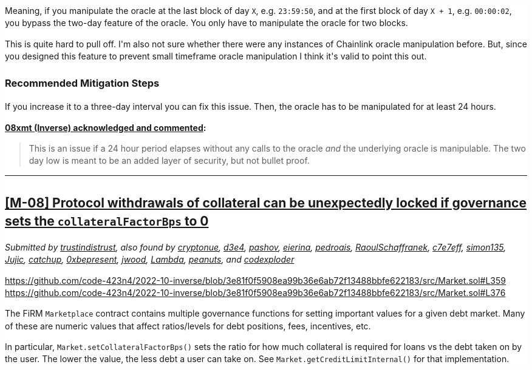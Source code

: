 Meaning, if you manipulate the oracle at the last block of day `X`, e.g. `23:59:50`, and at the first block of day `X + 1`, e.g. `00:00:02`, you bypass the two-day feature of the oracle. You only have to manipulate the oracle for two blocks.

This is quite hard to pull off. I'm also not sure whether there were any instances of Chainlink oracle manipulation before. But, since you designed this feature to prevent small timeframe oracle manipulation I think it's valid to point this out.

### Recommended Mitigation Steps

If you increase it to a three-day interval you can fix this issue. Then, the oracle has to be manipulated for at least 24 hours.

**[08xmt (Inverse) acknowledged and commented](https://github.com/code-423n4/2022-10-inverse-findings/issues/278#issuecomment-1315421650):**
 > This is an issue if a 24 hour period elapses without any calls to the oracle *and* the underlying oracle is manipulable. The two day low is meant to be an added layer of security, but not bullet proof.



***

## [[M-08] Protocol withdrawals of collateral can be unexpectedly locked if governance sets the `collateralFactorBps` to 0](https://github.com/code-423n4/2022-10-inverse-findings/issues/301)
*Submitted by [trustindistrust](https://github.com/code-423n4/2022-10-inverse-findings/issues/301), also found by [cryptonue](https://github.com/code-423n4/2022-10-inverse-findings/issues/576), [d3e4](https://github.com/code-423n4/2022-10-inverse-findings/issues/570), [pashov](https://github.com/code-423n4/2022-10-inverse-findings/issues/563), [eierina](https://github.com/code-423n4/2022-10-inverse-findings/issues/541), [pedroais](https://github.com/code-423n4/2022-10-inverse-findings/issues/511), [RaoulSchaffranek](https://github.com/code-423n4/2022-10-inverse-findings/issues/502), [c7e7eff](https://github.com/code-423n4/2022-10-inverse-findings/issues/470), [simon135](https://github.com/code-423n4/2022-10-inverse-findings/issues/442), [Jujic](https://github.com/code-423n4/2022-10-inverse-findings/issues/422), [catchup](https://github.com/code-423n4/2022-10-inverse-findings/issues/338), [0xbepresent](https://github.com/code-423n4/2022-10-inverse-findings/issues/292), [jwood](https://github.com/code-423n4/2022-10-inverse-findings/issues/261), [Lambda](https://github.com/code-423n4/2022-10-inverse-findings/issues/209), [peanuts](https://github.com/code-423n4/2022-10-inverse-findings/issues/200), and [codexploder](https://github.com/code-423n4/2022-10-inverse-findings/issues/120)*

<https://github.com/code-423n4/2022-10-inverse/blob/3e81f0f5908ea99b36e6ab72f13488bbfe622183/src/Market.sol#L359><br>
<https://github.com/code-423n4/2022-10-inverse/blob/3e81f0f5908ea99b36e6ab72f13488bbfe622183/src/Market.sol#L376><br>

The FiRM `Marketplace` contract contains multiple governance functions for setting important values for a given debt market. Many of these are numeric values that affect ratios/levels for debt positions, fees, incentives, etc.

In particular, `Market.setCollateralFactorBps()` sets the ratio for how much collateral is required for loans vs the debt taken on by the user. The lower the value, the less debt a user can take on. See `Market.getCreditLimitInternal()` for that implementation.
